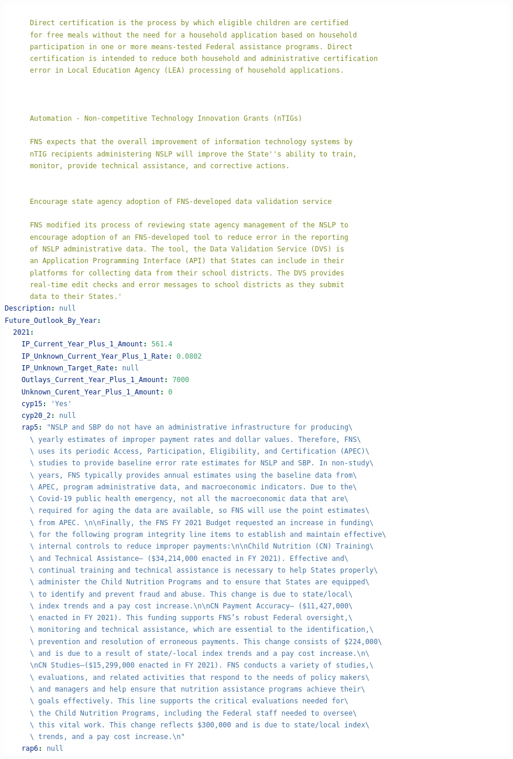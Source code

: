 ```yaml

      Direct certification is the process by which eligible children are certified
      for free meals without the need for a household application based on household
      participation in one or more means-tested Federal assistance programs. Direct
      certification is intended to reduce both household and administrative certification
      error in Local Education Agency (LEA) processing of household applications.



      Automation - Non-competitive Technology Innovation Grants (nTIGs)

      FNS expects that the overall improvement of information technology systems by
      nTIG recipients administering NSLP will improve the State''s ability to train,
      monitor, provide technical assistance, and corrective actions.


      Encourage state agency adoption of FNS-developed data validation service

      FNS modified its process of reviewing state agency management of the NSLP to
      encourage adoption of an FNS-developed tool to reduce error in the reporting
      of NSLP administrative data. The tool, the Data Validation Service (DVS) is
      an Application Programming Interface (API) that States can include in their
      platforms for collecting data from their school districts. The DVS provides
      real-time edit checks and error messages to school districts as they submit
      data to their States.'
Description: null
Future_Outlook_By_Year:
  2021:
    IP_Current_Year_Plus_1_Amount: 561.4
    IP_Unknown_Current_Year_Plus_1_Rate: 0.0802
    IP_Unknown_Target_Rate: null
    Outlays_Current_Year_Plus_1_Amount: 7000
    Unknown_Curent_Year_Plus_1_Amount: 0
    cyp15: 'Yes'
    cyp20_2: null
    rap5: "NSLP and SBP do not have an administrative infrastructure for producing\
      \ yearly estimates of improper payment rates and dollar values. Therefore, FNS\
      \ uses its periodic Access, Participation, Eligibility, and Certification (APEC)\
      \ studies to provide baseline error rate estimates for NSLP and SBP. In non-study\
      \ years, FNS typically provides annual estimates using the baseline data from\
      \ APEC, program administrative data, and macroeconomic indicators. Due to the\
      \ Covid-19 public health emergency, not all the macroeconomic data that are\
      \ required for aging the data are available, so FNS will use the point estimates\
      \ from APEC. \n\nFinally, the FNS FY 2021 Budget requested an increase in funding\
      \ for the following program integrity line items to establish and maintain effective\
      \ internal controls to reduce improper payments:\n\nChild Nutrition (CN) Training\
      \ and Technical Assistance— ($34,214,000 enacted in FY 2021). Effective and\
      \ continual training and technical assistance is necessary to help States properly\
      \ administer the Child Nutrition Programs and to ensure that States are equipped\
      \ to identify and prevent fraud and abuse. This change is due to state/local\
      \ index trends and a pay cost increase.\n\nCN Payment Accuracy— ($11,427,000\
      \ enacted in FY 2021). This funding supports FNS’s robust Federal oversight,\
      \ monitoring and technical assistance, which are essential to the identification,\
      \ prevention and resolution of erroneous payments. This change consists of $224,000\
      \ and is due to a result of state/-local index trends and a pay cost increase.\n\
      \nCN Studies—($15,299,000 enacted in FY 2021). FNS conducts a variety of studies,\
      \ evaluations, and related activities that respond to the needs of policy makers\
      \ and managers and help ensure that nutrition assistance programs achieve their\
      \ goals effectively. This line supports the critical evaluations needed for\
      \ the Child Nutrition Programs, including the Federal staff needed to oversee\
      \ this vital work. This change reflects $300,000 and is due to state/local index\
      \ trends, and a pay cost increase.\n"
    rap6: null
```